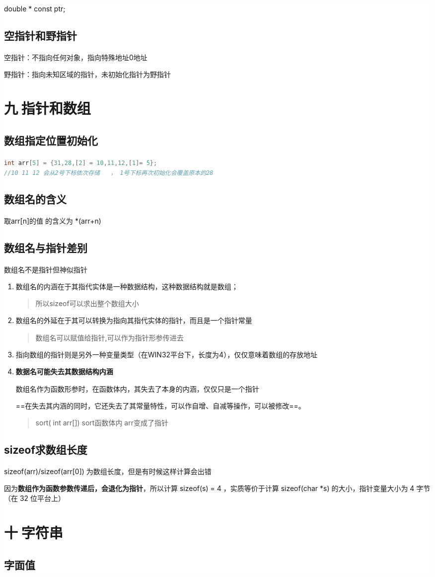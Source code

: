 double * const ptr;

## 空指针和野指针

空指针：不指向任何对象，指向特殊地址0地址

野指针：指向未知区域的指针，未初始化指针为野指针

# 九 指针和数组

## 数组指定位置初始化

```c
int arr[5] = {31,28,[2] = 10,11,12,[1]= 5};
//10 11 12 会从2号下标依次存储   ， 1号下标再次初始化会覆盖原本的28
```

## 数组名的含义

取arr[n]的值 的含义为  *(arr+n)

## 数组名与指针差别

数组名不是指针但神似指针

1. 数组名的内涵在于其指代实体是一种数据结构，这种数据结构就是数组；

   > 所以sizeof可以求出整个数组大小

2. 数组名的外延在于其可以转换为指向其指代实体的指针，而且是一个指针常量

   > 数组名可以赋值给指针,可以作为指针形参传进去

3. 指向数组的指针则是另外一种变量类型（在WIN32平台下，长度为4），仅仅意味着数组的存放地址

4. **数据名可能失去其数据结构内涵** 

   数组名作为函数形参时，在函数体内，其失去了本身的内涵，仅仅只是一个指针

   ==在失去其内涵的同时，它还失去了其常量特性，可以作自增、自减等操作，可以被修改==。

   >  sort( int arr[])  sort函数体内 arr变成了指针



## sizeof求数组长度

sizeof(arr)/sizeof(arr[0]) 为数组长度，但是有时候这样计算会出错

因为**数组作为函数参数传递后，会退化为指针**，所以计算 sizeof(s) = 4 ，实质等价于计算 sizeof(char *s) 的大小，指针变量大小为 4 字节（在 32 位平台上）

# 十 字符串

## 字面值


[^注意]: 尽量避免无符号数和有符号数混用.
[^注]: 写模式和追加模式是不一样的。如果文件存在，写模式会清空原有的数据，而追加模 式会在原有数据的后面写入新的内容(即使光标在前面)。 
[^注]: 如果是直接发送比特流，接受方如何解析这些接收到的比特流呢？这个时候就需要对数据进行序列化，把相应的数据转化成可以自解释比特流。将内存数据转化为数据格式字符串的过程叫做序列化，将数据格式字符串转化为内存数据的过程叫做反序列化。